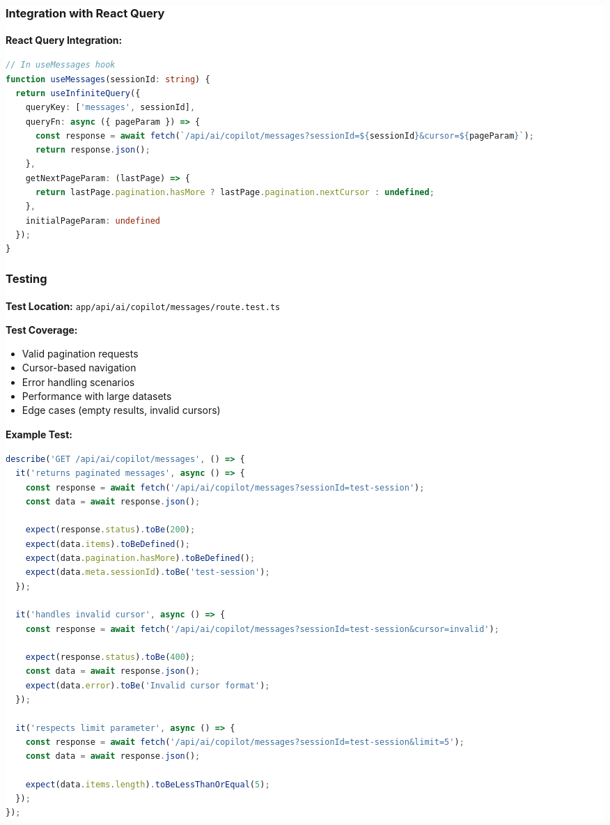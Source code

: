 ### Integration with React Query

**React Query Integration:**
```typescript
// In useMessages hook
function useMessages(sessionId: string) {
  return useInfiniteQuery({
    queryKey: ['messages', sessionId],
    queryFn: async ({ pageParam }) => {
      const response = await fetch(`/api/ai/copilot/messages?sessionId=${sessionId}&cursor=${pageParam}`);
      return response.json();
    },
    getNextPageParam: (lastPage) => {
      return lastPage.pagination.hasMore ? lastPage.pagination.nextCursor : undefined;
    },
    initialPageParam: undefined
  });
}
```

### Testing

**Test Location:** `app/api/ai/copilot/messages/route.test.ts`

**Test Coverage:**
- Valid pagination requests
- Cursor-based navigation
- Error handling scenarios
- Performance with large datasets
- Edge cases (empty results, invalid cursors)

**Example Test:**
```typescript
describe('GET /api/ai/copilot/messages', () => {
  it('returns paginated messages', async () => {
    const response = await fetch('/api/ai/copilot/messages?sessionId=test-session');
    const data = await response.json();
    
    expect(response.status).toBe(200);
    expect(data.items).toBeDefined();
    expect(data.pagination.hasMore).toBeDefined();
    expect(data.meta.sessionId).toBe('test-session');
  });
  
  it('handles invalid cursor', async () => {
    const response = await fetch('/api/ai/copilot/messages?sessionId=test-session&cursor=invalid');
    
    expect(response.status).toBe(400);
    const data = await response.json();
    expect(data.error).toBe('Invalid cursor format');
  });
  
  it('respects limit parameter', async () => {
    const response = await fetch('/api/ai/copilot/messages?sessionId=test-session&limit=5');
    const data = await response.json();
    
    expect(data.items.length).toBeLessThanOrEqual(5);
  });
});
```
